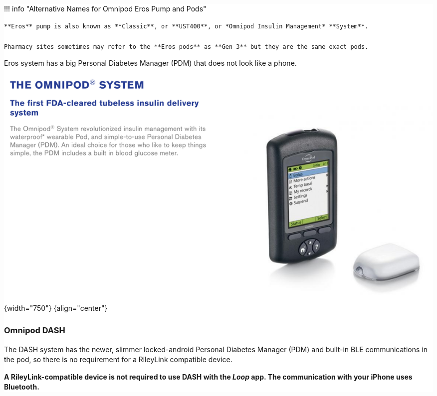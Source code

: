 !!! info "Alternative Names for Omnipod Eros Pump and Pods"

    **Eros** pump is also known as **Classic**, or **UST400**, or *Omnipod Insulin Management* **System**.  

    Pharmacy sites sometimes may refer to the **Eros pods** as **Gen 3** but they are the same exact pods. 
    
Eros system has a big Personal Diabetes Manager (PDM) that does not look like a phone.

![img/eros.png](img/eros.png){width="750"}
{align="center"}

### Omnipod DASH

The DASH system has the newer, slimmer locked-android Personal Diabetes Manager (PDM) and built-in BLE communications in the pod, so there is no requirement for a RileyLink compatible device.

**A RileyLink-compatible device is not required to use DASH with the *Loop* app. The communication with your iPhone uses Bluetooth.**
